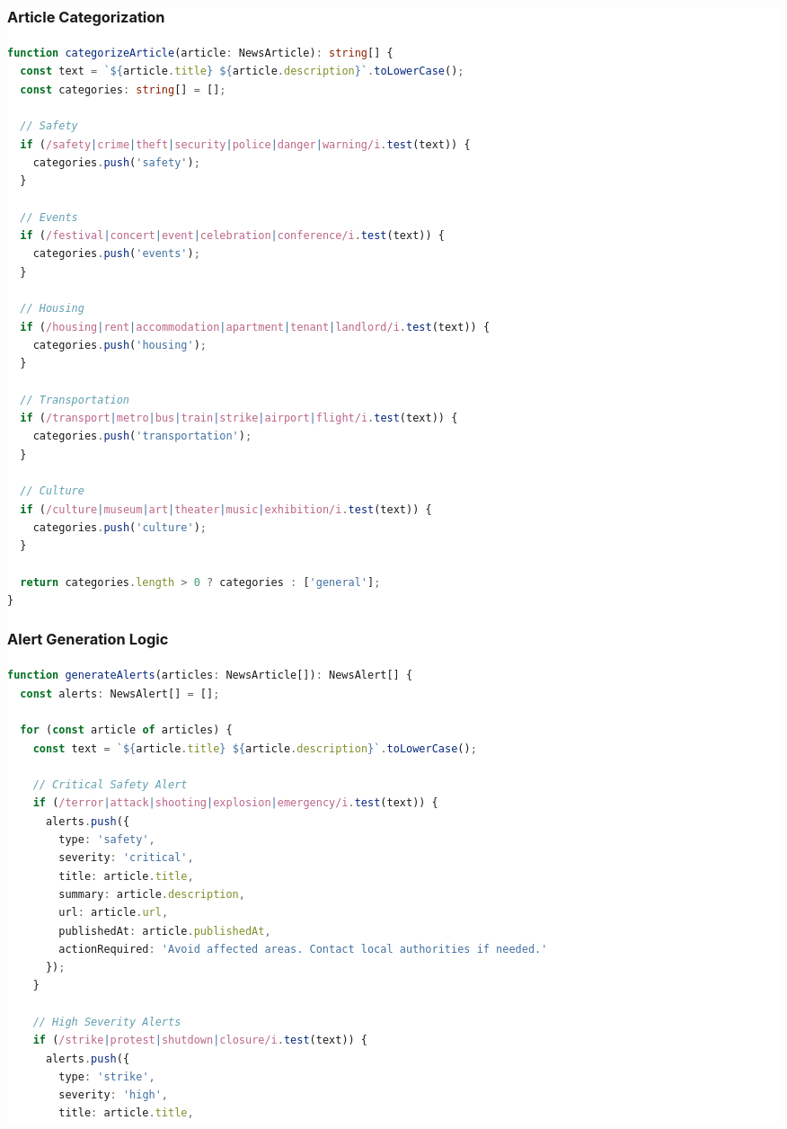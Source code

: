 ### Article Categorization

```typescript
function categorizeArticle(article: NewsArticle): string[] {
  const text = `${article.title} ${article.description}`.toLowerCase();
  const categories: string[] = [];
  
  // Safety
  if (/safety|crime|theft|security|police|danger|warning/i.test(text)) {
    categories.push('safety');
  }
  
  // Events
  if (/festival|concert|event|celebration|conference/i.test(text)) {
    categories.push('events');
  }
  
  // Housing
  if (/housing|rent|accommodation|apartment|tenant|landlord/i.test(text)) {
    categories.push('housing');
  }
  
  // Transportation
  if (/transport|metro|bus|train|strike|airport|flight/i.test(text)) {
    categories.push('transportation');
  }
  
  // Culture
  if (/culture|museum|art|theater|music|exhibition/i.test(text)) {
    categories.push('culture');
  }
  
  return categories.length > 0 ? categories : ['general'];
}
```

### Alert Generation Logic

```typescript
function generateAlerts(articles: NewsArticle[]): NewsAlert[] {
  const alerts: NewsAlert[] = [];
  
  for (const article of articles) {
    const text = `${article.title} ${article.description}`.toLowerCase();
    
    // Critical Safety Alert
    if (/terror|attack|shooting|explosion|emergency/i.test(text)) {
      alerts.push({
        type: 'safety',
        severity: 'critical',
        title: article.title,
        summary: article.description,
        url: article.url,
        publishedAt: article.publishedAt,
        actionRequired: 'Avoid affected areas. Contact local authorities if needed.'
      });
    }
    
    // High Severity Alerts
    if (/strike|protest|shutdown|closure/i.test(text)) {
      alerts.push({
        type: 'strike',
        severity: 'high',
        title: article.title,
```
